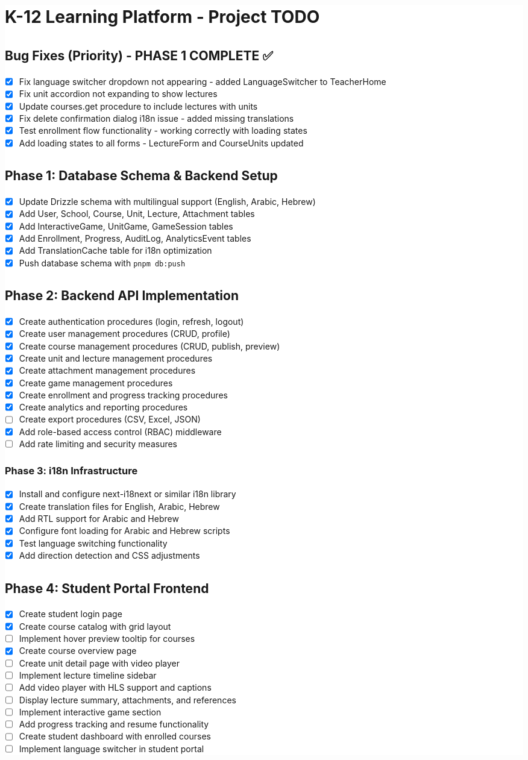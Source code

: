 # K-12 Learning Platform - Project TODO

## Bug Fixes (Priority) - PHASE 1 COMPLETE ✅
- [x] Fix language switcher dropdown not appearing - added LanguageSwitcher to TeacherHome
- [x] Fix unit accordion not expanding to show lectures
- [x] Update courses.get procedure to include lectures with units
- [x] Fix delete confirmation dialog i18n issue - added missing translations
- [x] Test enrollment flow functionality - working correctly with loading states
- [x] Add loading states to all forms - LectureForm and CourseUnits updated

## Phase 1: Database Schema & Backend Setup
- [x] Update Drizzle schema with multilingual support (English, Arabic, Hebrew)
- [x] Add User, School, Course, Unit, Lecture, Attachment tables
- [x] Add InteractiveGame, UnitGame, GameSession tables
- [x] Add Enrollment, Progress, AuditLog, AnalyticsEvent tables
- [x] Add TranslationCache table for i18n optimization
- [x] Push database schema with `pnpm db:push`

## Phase 2: Backend API Implementation
- [x] Create authentication procedures (login, refresh, logout)
- [x] Create user management procedures (CRUD, profile)
- [x] Create course management procedures (CRUD, publish, preview)
- [x] Create unit and lecture management procedures
- [x] Create attachment management procedures
- [x] Create game management procedures
- [x] Create enrollment and progress tracking procedures
- [x] Create analytics and reporting procedures
- [ ] Create export procedures (CSV, Excel, JSON)
- [x] Add role-based access control (RBAC) middleware
- [ ] Add rate limiting and security measures

### Phase 3: i18n Infrastructure
- [x] Install and configure next-i18next or similar i18n library
- [x] Create translation files for English, Arabic, Hebrew
- [x] Add RTL support for Arabic and Hebrew
- [x] Configure font loading for Arabic and Hebrew scripts
- [x] Test language switching functionality
- [x] Add direction detection and CSS adjustments

## Phase 4: Student Portal Frontend
- [x] Create student login page
- [x] Create course catalog with grid layout
- [ ] Implement hover preview tooltip for courses
- [x] Create course overview page
- [ ] Create unit detail page with video player
- [ ] Implement lecture timeline sidebar
- [ ] Add video player with HLS support and captions
- [ ] Display lecture summary, attachments, and references
- [ ] Implement interactive game section
- [ ] Add progress tracking and resume functionality
- [ ] Create student dashboard with enrolled courses
- [ ] Implement language switcher in student portal
